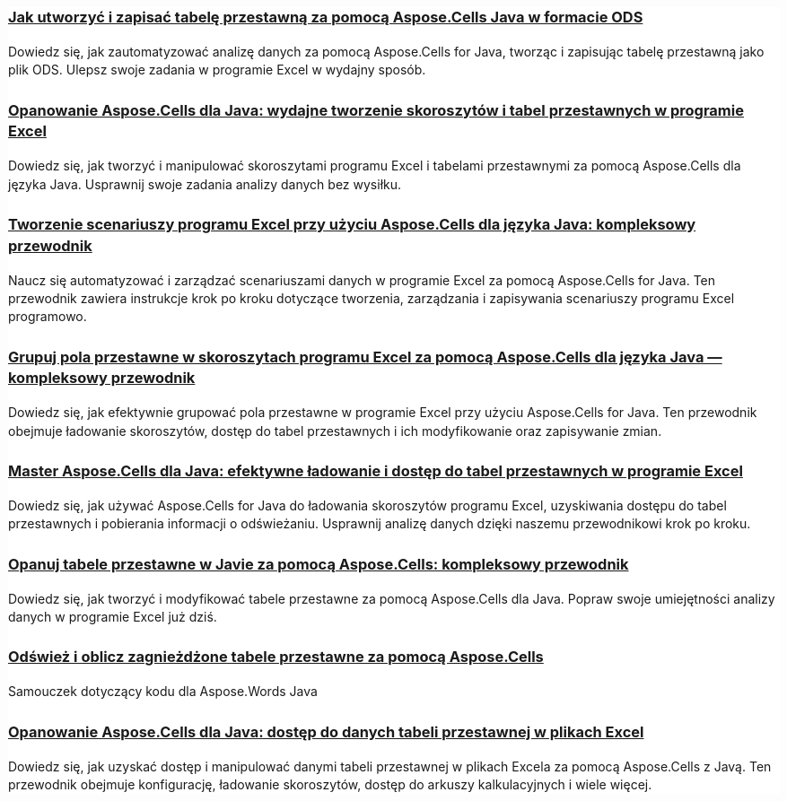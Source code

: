 ### [Jak utworzyć i zapisać tabelę przestawną za pomocą Aspose.Cells Java w formacie ODS](./aspose-cells-java-create-pivottable-ods/)
Dowiedz się, jak zautomatyzować analizę danych za pomocą Aspose.Cells for Java, tworząc i zapisując tabelę przestawną jako plik ODS. Ulepsz swoje zadania w programie Excel w wydajny sposób.

### [Opanowanie Aspose.Cells dla Java: wydajne tworzenie skoroszytów i tabel przestawnych w programie Excel](./aspose-cells-java-excel-pivottables/)
Dowiedz się, jak tworzyć i manipulować skoroszytami programu Excel i tabelami przestawnymi za pomocą Aspose.Cells dla języka Java. Usprawnij swoje zadania analizy danych bez wysiłku.

### [Tworzenie scenariuszy programu Excel przy użyciu Aspose.Cells dla języka Java: kompleksowy przewodnik](./aspose-cells-java-excel-scenarios-guide/)
Naucz się automatyzować i zarządzać scenariuszami danych w programie Excel za pomocą Aspose.Cells for Java. Ten przewodnik zawiera instrukcje krok po kroku dotyczące tworzenia, zarządzania i zapisywania scenariuszy programu Excel programowo.

### [Grupuj pola przestawne w skoroszytach programu Excel za pomocą Aspose.Cells dla języka Java — kompleksowy przewodnik](./aspose-cells-java-group-pivot-fields-excel-workbook/)
Dowiedz się, jak efektywnie grupować pola przestawne w programie Excel przy użyciu Aspose.Cells for Java. Ten przewodnik obejmuje ładowanie skoroszytów, dostęp do tabel przestawnych i ich modyfikowanie oraz zapisywanie zmian.

### [Master Aspose.Cells dla Java: efektywne ładowanie i dostęp do tabel przestawnych w programie Excel](./aspose-cells-java-load-pivot-tables/)
Dowiedz się, jak używać Aspose.Cells for Java do ładowania skoroszytów programu Excel, uzyskiwania dostępu do tabel przestawnych i pobierania informacji o odświeżaniu. Usprawnij analizę danych dzięki naszemu przewodnikowi krok po kroku.

### [Opanuj tabele przestawne w Javie za pomocą Aspose.Cells: kompleksowy przewodnik](./aspose-cells-java-master-pivot-tables/)
Dowiedz się, jak tworzyć i modyfikować tabele przestawne za pomocą Aspose.Cells dla Java. Popraw swoje umiejętności analizy danych w programie Excel już dziś.

### [Odśwież i oblicz zagnieżdżone tabele przestawne za pomocą Aspose.Cells](./aspose-cells-java-nested-pivot-tables-refresh/)
Samouczek dotyczący kodu dla Aspose.Words Java

### [Opanowanie Aspose.Cells dla Java: dostęp do danych tabeli przestawnej w plikach Excel](./aspose-cells-java-pivot-table-data/)
Dowiedz się, jak uzyskać dostęp i manipulować danymi tabeli przestawnej w plikach Excela za pomocą Aspose.Cells z Javą. Ten przewodnik obejmuje konfigurację, ładowanie skoroszytów, dostęp do arkuszy kalkulacyjnych i wiele więcej.
